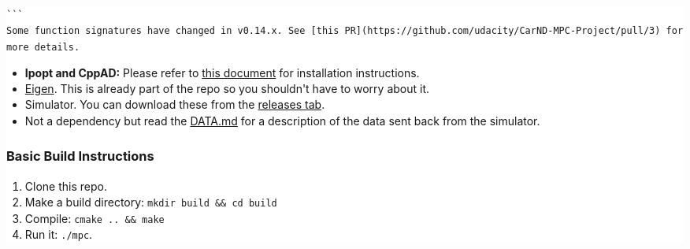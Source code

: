     ```
    Some function signatures have changed in v0.14.x. See [this PR](https://github.com/udacity/CarND-MPC-Project/pull/3) for more details.

* **Ipopt and CppAD:** Please refer to [this document](https://github.com/udacity/CarND-MPC-Project/blob/master/install_Ipopt_CppAD.md) for installation instructions.
* [Eigen](http://eigen.tuxfamily.org/index.php?title=Main_Page). This is already part of the repo so you shouldn't have to worry about it.
* Simulator. You can download these from the [releases tab](https://github.com/udacity/self-driving-car-sim/releases).
* Not a dependency but read the [DATA.md](./DATA.md) for a description of the data sent back from the simulator.


### Basic Build Instructions

1. Clone this repo.
2. Make a build directory: `mkdir build && cd build`
3. Compile: `cmake .. && make`
4. Run it: `./mpc`.

